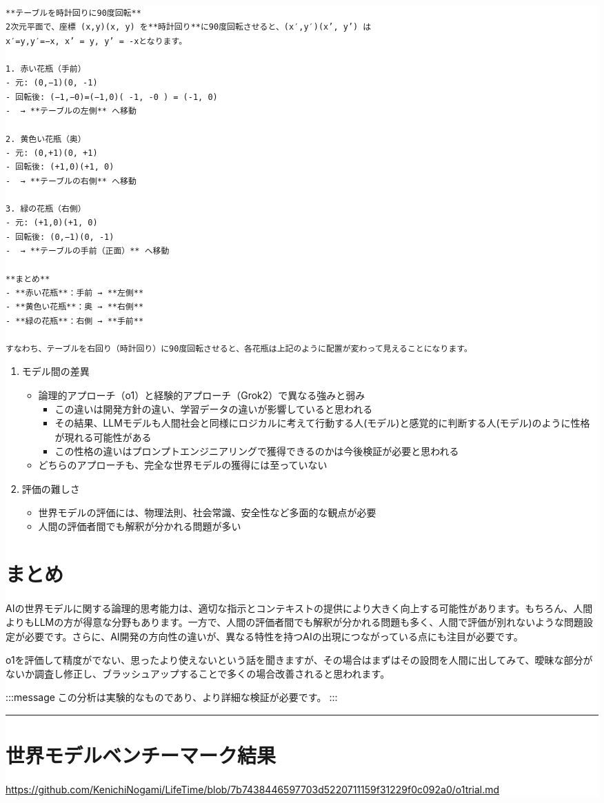     **テーブルを時計回りに90度回転**
    2次元平面で、座標 (x,y)(x, y) を**時計回り**に90度回転させると、(x′,y′)(x’, y’) は
    x′=y,y′=−x, x’ = y, y’ = -xとなります。

    1. 赤い花瓶（手前）
    - 元: (0,−1)(0, -1)
    - 回転後: (−1,−0)=(−1,0)( -1, -0 ) = (-1, 0)
    -  → **テーブルの左側** へ移動

    2. 黄色い花瓶（奥）
    - 元: (0,+1)(0, +1)
    - 回転後: (+1,0)(+1, 0)
    -  → **テーブルの右側** へ移動

    3. 緑の花瓶（右側）
    - 元: (+1,0)(+1, 0)
    - 回転後: (0,−1)(0, -1)
    -  → **テーブルの手前（正面）** へ移動

    **まとめ**
    - **赤い花瓶**：手前 → **左側**
    - **黄色い花瓶**：奥 → **右側**
    - **緑の花瓶**：右側 → **手前**

    すなわち、テーブルを右回り（時計回り）に90度回転させると、各花瓶は上記のように配置が変わって見えることになります。

1. モデル間の差異
   - 論理的アプローチ（o1）と経験的アプローチ（Grok2）で異なる強みと弱み
     - この違いは開発方針の違い、学習データの違いが影響していると思われる
     - その結果、LLMモデルも人間社会と同様にロジカルに考えて行動する人(モデル)と感覚的に判断する人(モデル)のように性格が現れる可能性がある
     - この性格の違いはプロンプトエンジニアリングで獲得できるのかは今後検証が必要と思われる
   - どちらのアプローチも、完全な世界モデルの獲得には至っていない

2. 評価の難しさ
   - 世界モデルの評価には、物理法則、社会常識、安全性など多面的な観点が必要
   - 人間の評価者間でも解釈が分かれる問題が多い

# まとめ

AIの世界モデルに関する論理的思考能力は、適切な指示とコンテキストの提供により大きく向上する可能性があります。もちろん、人間よりもLLMの方が得意な分野もあります。一方で、人間の評価者間でも解釈が分かれる問題も多く、人間で評価が別れないような問題設定が必要です。さらに、AI開発の方向性の違いが、異なる特性を持つAIの出現につながっている点にも注目が必要です。

o1を評価して精度がでない、思ったより使えないという話を聞きますが、その場合はまずはその設問を人間に出してみて、曖昧な部分がないか調査し修正し、ブラッシュアップすることで多くの場合改善されると思われます。

:::message
この分析は実験的なものであり、より詳細な検証が必要です。
:::

---


# 世界モデルベンチーマーク結果
https://github.com/KenichiNogami/LifeTime/blob/7b7438446597703d5220711159f31229f0c092a0/o1trial.md

